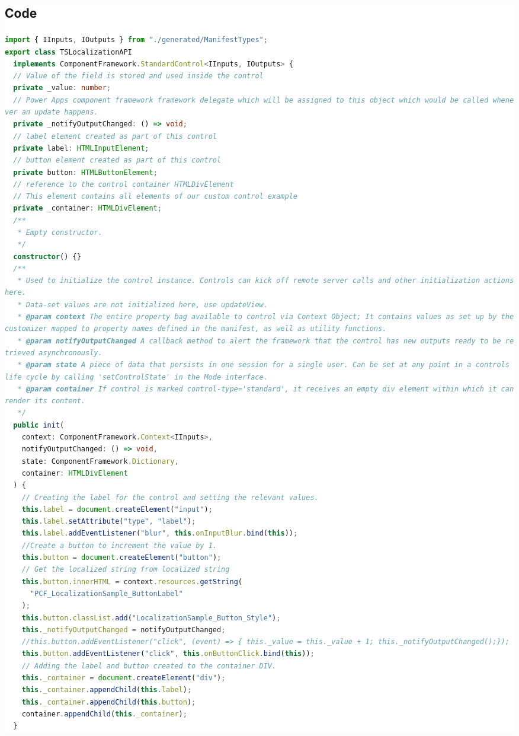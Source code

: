 ## Code

```TypeScript
import { IInputs, IOutputs } from "./generated/ManifestTypes";
export class TSLocalizationAPI
  implements ComponentFramework.StandardControl<IInputs, IOutputs> {
  // Value of the field is stored and used inside the control
  private _value: number;
  // Power Apps component framework framework delegate which will be assigned to this object which would be called whenever an update happens.
  private _notifyOutputChanged: () => void;
  // label element created as part of this control
  private label: HTMLInputElement;
  // button element created as part of this control
  private button: HTMLButtonElement;
  // reference to the control container HTMLDivElement
  // This element contains all elements of our custom control example
  private _container: HTMLDivElement;
  /**
   * Empty constructor.
   */
  constructor() {}
  /**
   * Used to initialize the control instance. Controls can kick off remote server calls and other initialization actions here.
   * Data-set values are not initialized here, use updateView.
   * @param context The entire property bag available to control via Context Object; It contains values as set up by the customizer mapped to property names defined in the manifest, as well as utility functions.
   * @param notifyOutputChanged A callback method to alert the framework that the control has new outputs ready to be retrieved asynchronously.
   * @param state A piece of data that persists in one session for a single user. Can be set at any point in a controls life cycle by calling 'setControlState' in the Mode interface.
   * @param container If control is marked control-type='standard', it receives an empty div element within which it can render its content.
   */
  public init(
    context: ComponentFramework.Context<IInputs>,
    notifyOutputChanged: () => void,
    state: ComponentFramework.Dictionary,
    container: HTMLDivElement
  ) {
    // Creating the label for the control and setting the relevant values.
    this.label = document.createElement("input");
    this.label.setAttribute("type", "label");
    this.label.addEventListener("blur", this.onInputBlur.bind(this));
    //Create a button to increment the value by 1.
    this.button = document.createElement("button");
    // Get the localized string from localized string
    this.button.innerHTML = context.resources.getString(
      "PCF_LocalizationSample_ButtonLabel"
    );
    this.button.classList.add("LocalizationSample_Button_Style");
    this._notifyOutputChanged = notifyOutputChanged;
    //this.button.addEventListener("click", (event) => { this._value = this._value + 1; this._notifyOutputChanged();});
    this.button.addEventListener("click", this.onButtonClick.bind(this));
    // Adding the label and button created to the container DIV.
    this._container = document.createElement("div");
    this._container.appendChild(this.label);
    this._container.appendChild(this.button);
    container.appendChild(this._container);
  }
```